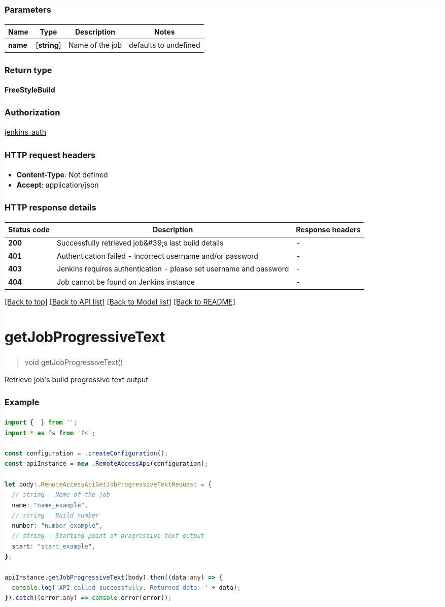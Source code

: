 
### Parameters

Name | Type | Description  | Notes
------------- | ------------- | ------------- | -------------
 **name** | [**string**] | Name of the job | defaults to undefined


### Return type

**FreeStyleBuild**

### Authorization

[jenkins_auth](README.md#jenkins_auth)

### HTTP request headers

 - **Content-Type**: Not defined
 - **Accept**: application/json


### HTTP response details
| Status code | Description | Response headers |
|-------------|-------------|------------------|
**200** | Successfully retrieved job\&#39;s last build details |  -  |
**401** | Authentication failed - incorrect username and/or password |  -  |
**403** | Jenkins requires authentication - please set username and password |  -  |
**404** | Job cannot be found on Jenkins instance |  -  |

[[Back to top]](#) [[Back to API list]](README.md#documentation-for-api-endpoints) [[Back to Model list]](README.md#documentation-for-models) [[Back to README]](README.md)

# **getJobProgressiveText**
> void getJobProgressiveText()

Retrieve job\'s build progressive text output

### Example


```typescript
import {  } from '';
import * as fs from 'fs';

const configuration = .createConfiguration();
const apiInstance = new .RemoteAccessApi(configuration);

let body:.RemoteAccessApiGetJobProgressiveTextRequest = {
  // string | Name of the job
  name: "name_example",
  // string | Build number
  number: "number_example",
  // string | Starting point of progressive text output
  start: "start_example",
};

apiInstance.getJobProgressiveText(body).then((data:any) => {
  console.log('API called successfully. Returned data: ' + data);
}).catch((error:any) => console.error(error));
```
